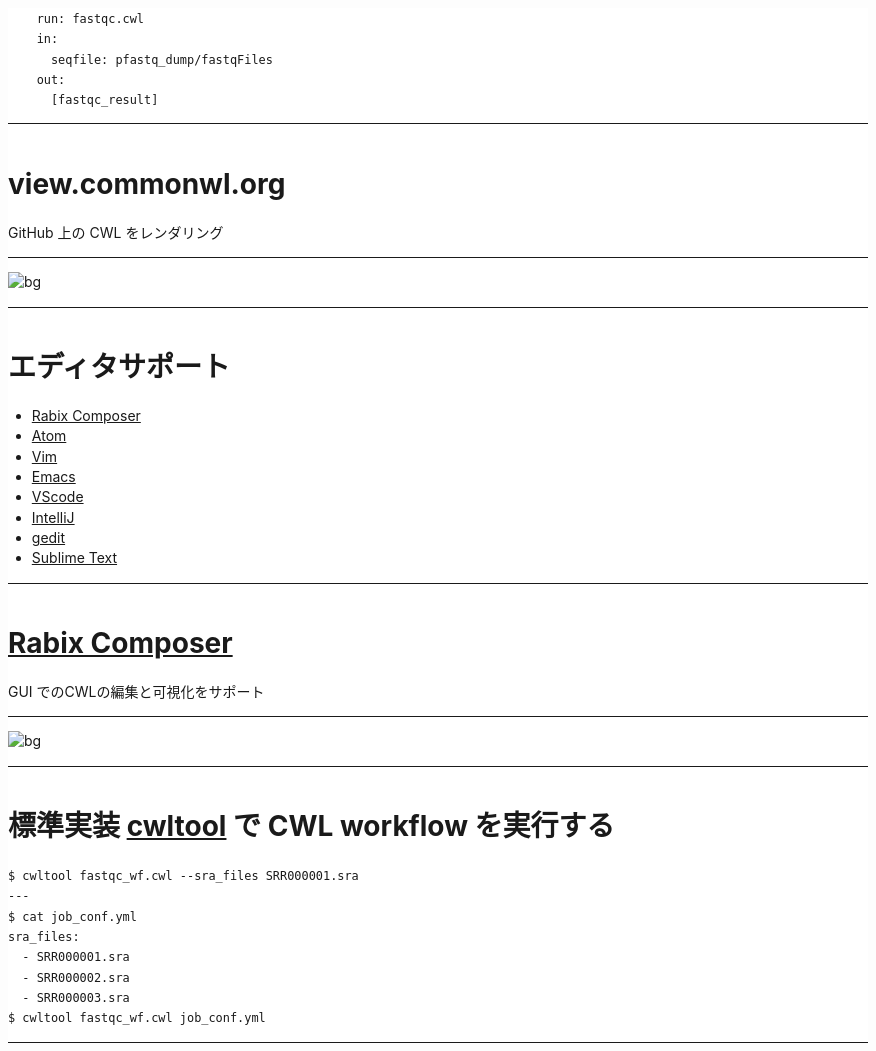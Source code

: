 ```
    run: fastqc.cwl
    in:
      seqfile: pfastq_dump/fastqFiles
    out:
      [fastqc_result]
```

---

# view.commonwl.org

GitHub 上の CWL をレンダリング

---

![bg](images/hisat2_stringtie_viewcwl.png)

---

# エディタサポート

- [Rabix Composer](https://github.com/rabix/composer)
- [Atom](https://github.com/manabuishii/language-cwl)
- [Vim](https://github.com/manabuishii/vim-cwl)
- [Emacs](https://github.com/tom-tan/cwl-mode)
- [VScode](https://github.com/manabuishii/vscode-cwl)
- [IntelliJ](https://gitlab.com/AleksandrSl/cwl-plugin)
- [gedit](http://biosyntax.org/)
- [Sublime Text](https://github.com/manabuishii/sublime-cwl-syntax)

---

# [Rabix Composer](http://rabix.io)

GUI でのCWLの編集と可視化をサポート

---

![bg](images/hisat2_wf.png)

---

# 標準実装 [cwltool](https://github.com/common-workflow-language/cwltool/) で CWL workflow を実行する

```
$ cwltool fastqc_wf.cwl --sra_files SRR000001.sra
---
$ cat job_conf.yml
sra_files:
  - SRR000001.sra
  - SRR000002.sra
  - SRR000003.sra
$ cwltool fastqc_wf.cwl job_conf.yml 
```

---